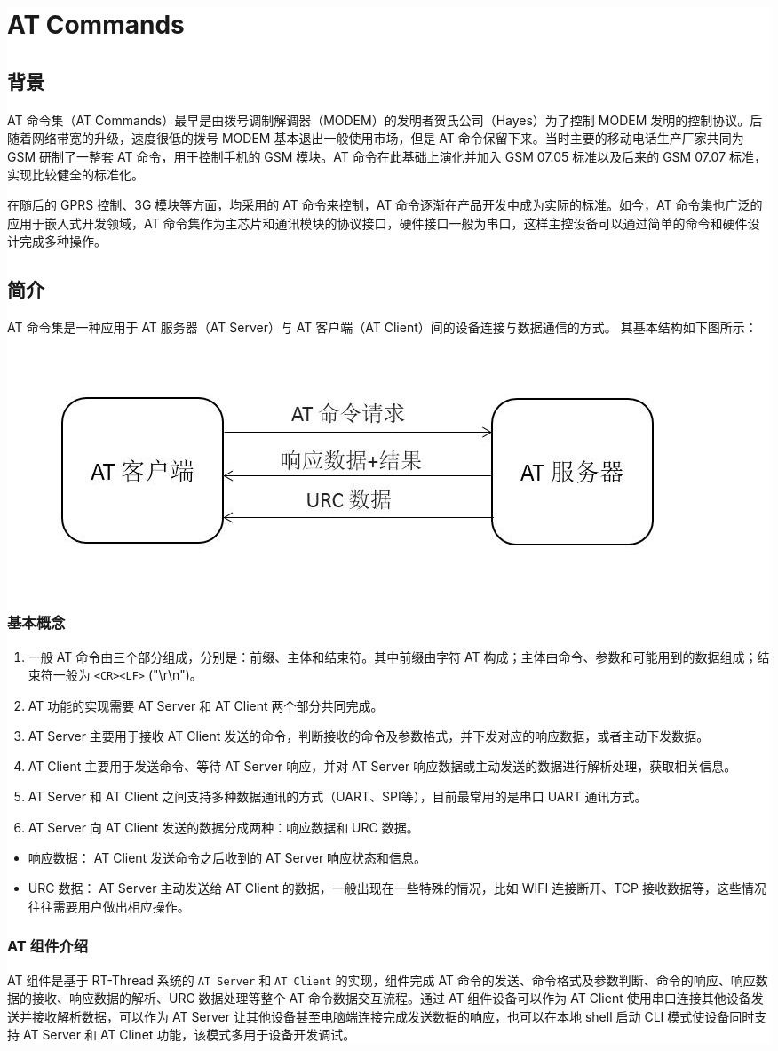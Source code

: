 # AT Commands #

## 背景 ##

AT 命令集（AT Commands）最早是由拨号调制解调器（MODEM）的发明者贺氏公司（Hayes）为了控制 MODEM 发明的控制协议。后随着网络带宽的升级，速度很低的拨号 MODEM 基本退出一般使用市场，但是 AT 命令保留下来。当时主要的移动电话生产厂家共同为 GSM 研制了一整套 AT 命令，用于控制手机的 GSM 模块。AT 命令在此基础上演化并加入 GSM 07.05 标准以及后来的 GSM 07.07 标准，实现比较健全的标准化。

在随后的 GPRS 控制、3G 模块等方面，均采用的 AT 命令来控制，AT 命令逐渐在产品开发中成为实际的标准。如今，AT 命令集也广泛的应用于嵌入式开发领域，AT 命令集作为主芯片和通讯模块的协议接口，硬件接口一般为串口，这样主控设备可以通过简单的命令和硬件设计完成多种操作。

## 简介 ##

AT 命令集是一种应用于 AT 服务器（AT Server）与 AT 客户端（AT Client）间的设备连接与数据通信的方式。 其基本结构如下图所示：

![AT 命令框架](../../figures/at_framework.jpg)


### 基本概念 ###

1. 一般 AT 命令由三个部分组成，分别是：前缀、主体和结束符。其中前缀由字符 AT 构成；主体由命令、参数和可能用到的数据组成；结束符一般为 `<CR><LF>` ("\\r\\n")。

2. AT 功能的实现需要 AT Server 和 AT Client 两个部分共同完成。

3. AT Server 主要用于接收 AT Client 发送的命令，判断接收的命令及参数格式，并下发对应的响应数据，或者主动下发数据。

4. AT Client 主要用于发送命令、等待 AT Server 响应，并对 AT Server 响应数据或主动发送的数据进行解析处理，获取相关信息。

5. AT Server 和 AT Client 之间支持多种数据通讯的方式（UART、SPI等），目前最常用的是串口 UART 通讯方式。

6. AT Server 向 AT Client 发送的数据分成两种：响应数据和 URC 数据。

- 响应数据： AT Client 发送命令之后收到的 AT Server 响应状态和信息。

- URC 数据： AT Server 主动发送给 AT Client 的数据，一般出现在一些特殊的情况，比如 WIFI 连接断开、TCP 接收数据等，这些情况往往需要用户做出相应操作。

### AT 组件介绍 ###

AT 组件是基于 RT-Thread 系统的 `AT Server` 和 `AT Client` 的实现，组件完成 AT 命令的发送、命令格式及参数判断、命令的响应、响应数据的接收、响应数据的解析、URC 数据处理等整个 AT 命令数据交互流程。通过 AT 组件设备可以作为 AT Client 使用串口连接其他设备发送并接收解析数据，可以作为 AT Server 让其他设备甚至电脑端连接完成发送数据的响应，也可以在本地 shell 启动 CLI 模式使设备同时支持 AT Server 和 AT Clinet 功能，该模式多用于设备开发调试。
